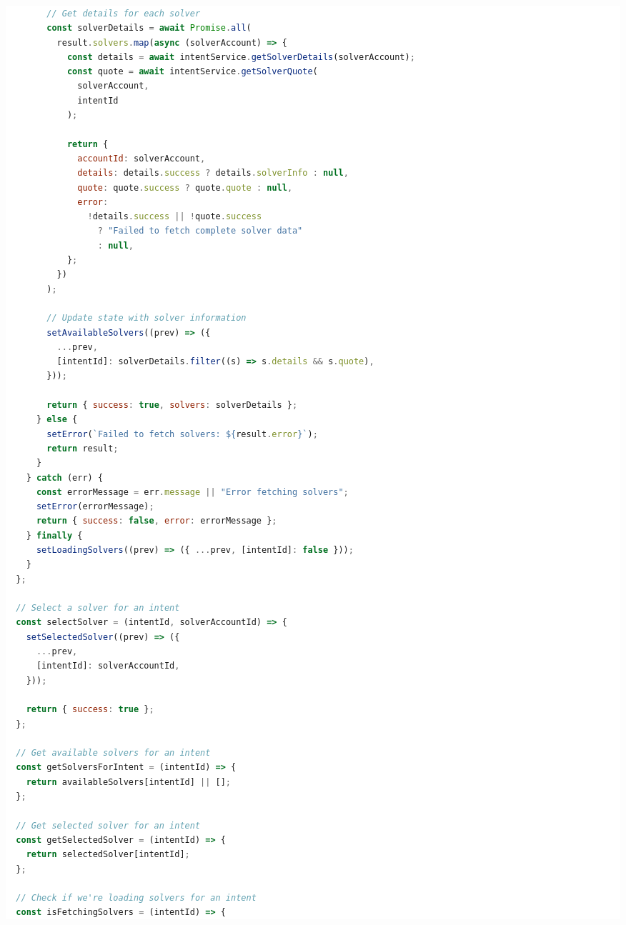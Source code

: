 ```jsx
        // Get details for each solver
        const solverDetails = await Promise.all(
          result.solvers.map(async (solverAccount) => {
            const details = await intentService.getSolverDetails(solverAccount);
            const quote = await intentService.getSolverQuote(
              solverAccount,
              intentId
            );

            return {
              accountId: solverAccount,
              details: details.success ? details.solverInfo : null,
              quote: quote.success ? quote.quote : null,
              error:
                !details.success || !quote.success
                  ? "Failed to fetch complete solver data"
                  : null,
            };
          })
        );

        // Update state with solver information
        setAvailableSolvers((prev) => ({
          ...prev,
          [intentId]: solverDetails.filter((s) => s.details && s.quote),
        }));

        return { success: true, solvers: solverDetails };
      } else {
        setError(`Failed to fetch solvers: ${result.error}`);
        return result;
      }
    } catch (err) {
      const errorMessage = err.message || "Error fetching solvers";
      setError(errorMessage);
      return { success: false, error: errorMessage };
    } finally {
      setLoadingSolvers((prev) => ({ ...prev, [intentId]: false }));
    }
  };

  // Select a solver for an intent
  const selectSolver = (intentId, solverAccountId) => {
    setSelectedSolver((prev) => ({
      ...prev,
      [intentId]: solverAccountId,
    }));

    return { success: true };
  };

  // Get available solvers for an intent
  const getSolversForIntent = (intentId) => {
    return availableSolvers[intentId] || [];
  };

  // Get selected solver for an intent
  const getSelectedSolver = (intentId) => {
    return selectedSolver[intentId];
  };

  // Check if we're loading solvers for an intent
  const isFetchingSolvers = (intentId) => {
```